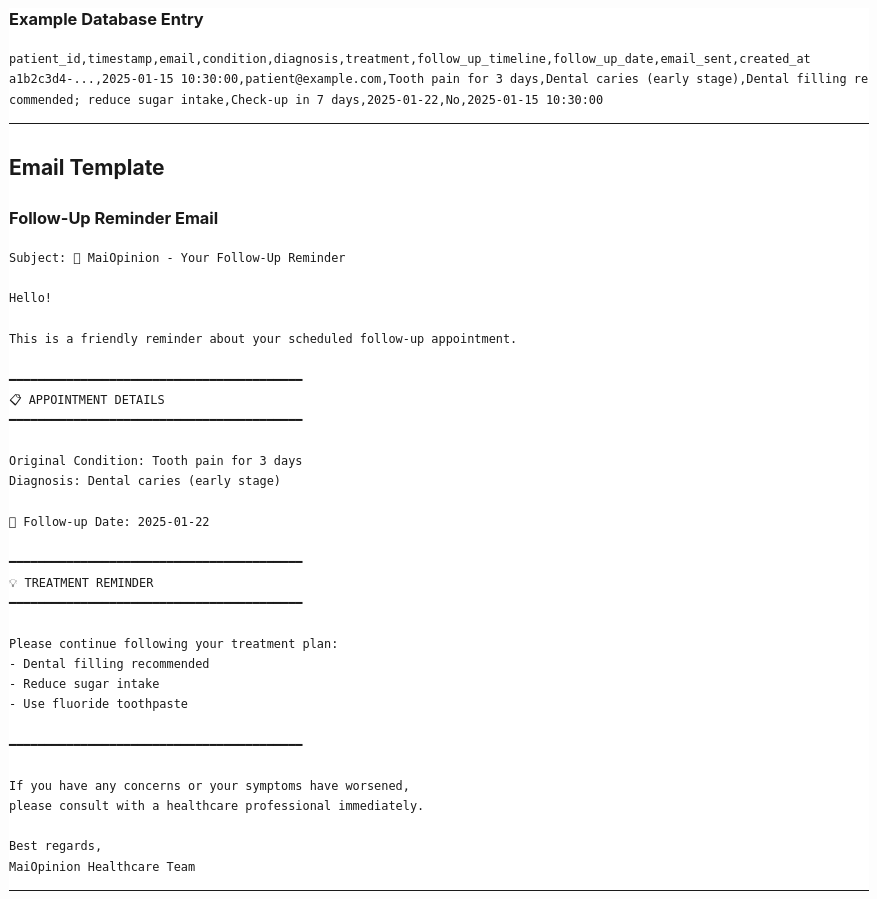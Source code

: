 ### Example Database Entry

```csv
patient_id,timestamp,email,condition,diagnosis,treatment,follow_up_timeline,follow_up_date,email_sent,created_at
a1b2c3d4-...,2025-01-15 10:30:00,patient@example.com,Tooth pain for 3 days,Dental caries (early stage),Dental filling recommended; reduce sugar intake,Check-up in 7 days,2025-01-22,No,2025-01-15 10:30:00
```

---

## Email Template

### Follow-Up Reminder Email

```
Subject: 🏥 MaiOpinion - Your Follow-Up Reminder

Hello!

This is a friendly reminder about your scheduled follow-up appointment.

━━━━━━━━━━━━━━━━━━━━━━━━━━━━━━━━━━━━━━━━━
📋 APPOINTMENT DETAILS
━━━━━━━━━━━━━━━━━━━━━━━━━━━━━━━━━━━━━━━━━

Original Condition: Tooth pain for 3 days
Diagnosis: Dental caries (early stage)

📅 Follow-up Date: 2025-01-22

━━━━━━━━━━━━━━━━━━━━━━━━━━━━━━━━━━━━━━━━━
💡 TREATMENT REMINDER
━━━━━━━━━━━━━━━━━━━━━━━━━━━━━━━━━━━━━━━━━

Please continue following your treatment plan:
- Dental filling recommended
- Reduce sugar intake
- Use fluoride toothpaste

━━━━━━━━━━━━━━━━━━━━━━━━━━━━━━━━━━━━━━━━━

If you have any concerns or your symptoms have worsened,
please consult with a healthcare professional immediately.

Best regards,
MaiOpinion Healthcare Team
```

---
